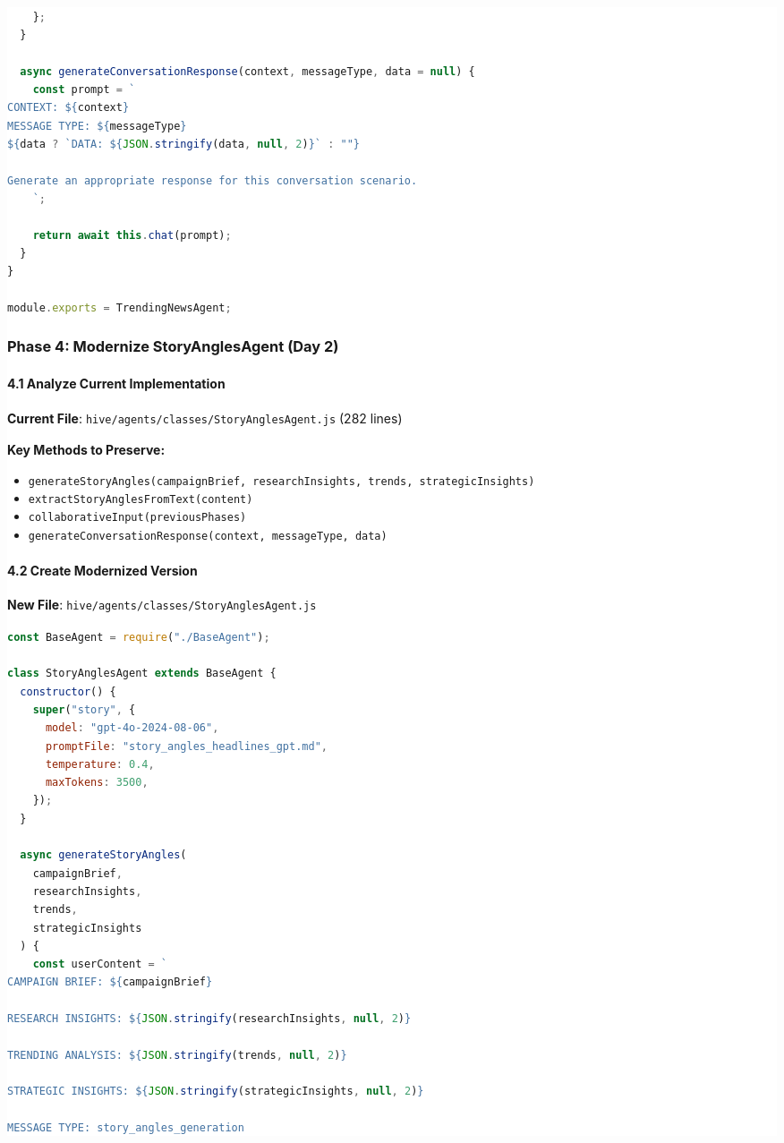 ```javascript
    };
  }

  async generateConversationResponse(context, messageType, data = null) {
    const prompt = `
CONTEXT: ${context}
MESSAGE TYPE: ${messageType}
${data ? `DATA: ${JSON.stringify(data, null, 2)}` : ""}

Generate an appropriate response for this conversation scenario.
    `;

    return await this.chat(prompt);
  }
}

module.exports = TrendingNewsAgent;
```

### **Phase 4: Modernize StoryAnglesAgent (Day 2)**

#### **4.1 Analyze Current Implementation**

**Current File**: `hive/agents/classes/StoryAnglesAgent.js` (282 lines)

**Key Methods to Preserve:**

- `generateStoryAngles(campaignBrief, researchInsights, trends, strategicInsights)`
- `extractStoryAnglesFromText(content)`
- `collaborativeInput(previousPhases)`
- `generateConversationResponse(context, messageType, data)`

#### **4.2 Create Modernized Version**

**New File**: `hive/agents/classes/StoryAnglesAgent.js`

```javascript
const BaseAgent = require("./BaseAgent");

class StoryAnglesAgent extends BaseAgent {
  constructor() {
    super("story", {
      model: "gpt-4o-2024-08-06",
      promptFile: "story_angles_headlines_gpt.md",
      temperature: 0.4,
      maxTokens: 3500,
    });
  }

  async generateStoryAngles(
    campaignBrief,
    researchInsights,
    trends,
    strategicInsights
  ) {
    const userContent = `
CAMPAIGN BRIEF: ${campaignBrief}

RESEARCH INSIGHTS: ${JSON.stringify(researchInsights, null, 2)}

TRENDING ANALYSIS: ${JSON.stringify(trends, null, 2)}

STRATEGIC INSIGHTS: ${JSON.stringify(strategicInsights, null, 2)}

MESSAGE TYPE: story_angles_generation
```